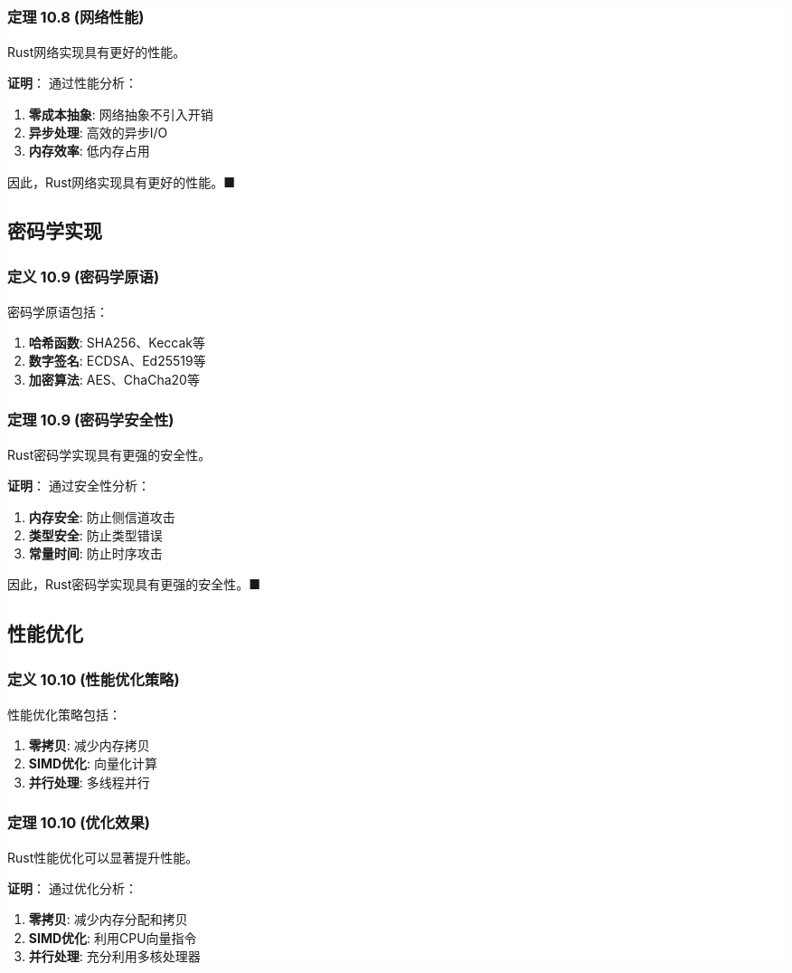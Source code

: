 ### 定理 10.8 (网络性能)

Rust网络实现具有更好的性能。

**证明**：
通过性能分析：

1. **零成本抽象**: 网络抽象不引入开销
2. **异步处理**: 高效的异步I/O
3. **内存效率**: 低内存占用

因此，Rust网络实现具有更好的性能。■

## 密码学实现

### 定义 10.9 (密码学原语)

密码学原语包括：

1. **哈希函数**: SHA256、Keccak等
2. **数字签名**: ECDSA、Ed25519等
3. **加密算法**: AES、ChaCha20等

### 定理 10.9 (密码学安全性)

Rust密码学实现具有更强的安全性。

**证明**：
通过安全性分析：

1. **内存安全**: 防止侧信道攻击
2. **类型安全**: 防止类型错误
3. **常量时间**: 防止时序攻击

因此，Rust密码学实现具有更强的安全性。■

## 性能优化

### 定义 10.10 (性能优化策略)

性能优化策略包括：

1. **零拷贝**: 减少内存拷贝
2. **SIMD优化**: 向量化计算
3. **并行处理**: 多线程并行

### 定理 10.10 (优化效果)

Rust性能优化可以显著提升性能。

**证明**：
通过优化分析：

1. **零拷贝**: 减少内存分配和拷贝
2. **SIMD优化**: 利用CPU向量指令
3. **并行处理**: 充分利用多核处理器
